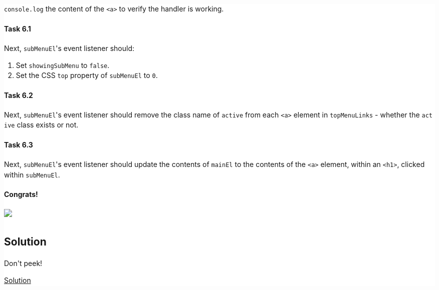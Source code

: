 `console.log` the content of the `<a>` to verify the handler is working.

#### Task 6.1

Next, `subMenuEl`'s event listener should:

1. Set `showingSubMenu` to `false`.
2. Set the CSS `top` property of `subMenuEl` to `0`.

#### Task 6.2

Next, `subMenuEl`'s event listener should remove the class name of `active` from each `<a>` element in `topMenuLinks` - whether the `active` class exists or not.

#### Task 6.3

Next, `subMenuEl`'s event listener should update the contents of `mainEl` to the contents of the `<a>` element, within an `<h1>`, clicked within `subMenuEl`.

#### Congrats!

<img src="https://i.imgur.com/6SFmHl0.png">

## Solution

Don't peek!

[Solution](https://replit.com/@jim_clark/DOM-Menu-Lab-Part-2?v=1#script.js)
